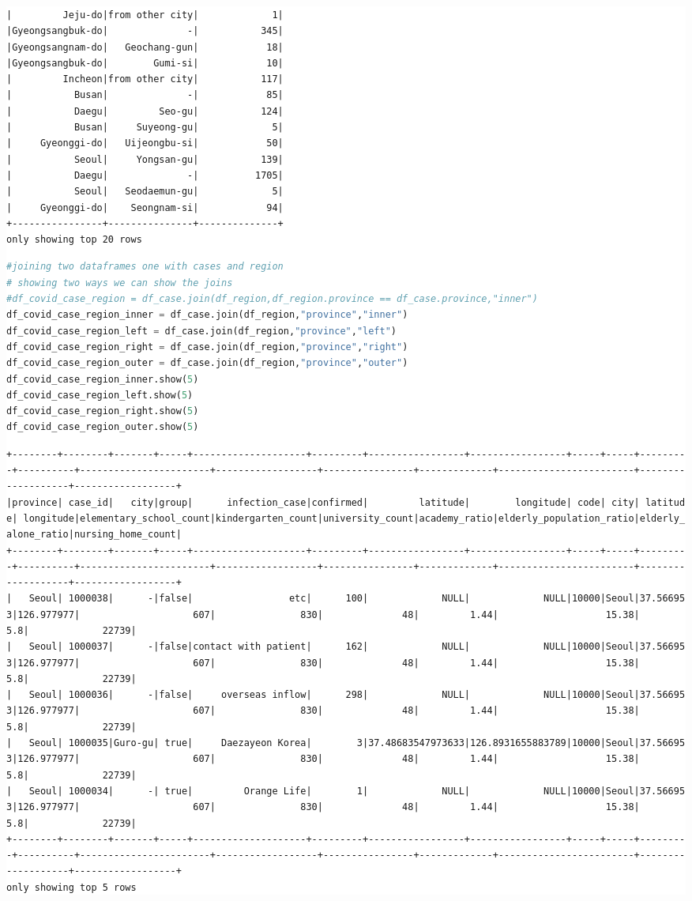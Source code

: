     |         Jeju-do|from other city|             1|
    |Gyeongsangbuk-do|              -|           345|
    |Gyeongsangnam-do|   Geochang-gun|            18|
    |Gyeongsangbuk-do|        Gumi-si|            10|
    |         Incheon|from other city|           117|
    |           Busan|              -|            85|
    |           Daegu|         Seo-gu|           124|
    |           Busan|     Suyeong-gu|             5|
    |     Gyeonggi-do|   Uijeongbu-si|            50|
    |           Seoul|     Yongsan-gu|           139|
    |           Daegu|              -|          1705|
    |           Seoul|   Seodaemun-gu|             5|
    |     Gyeonggi-do|    Seongnam-si|            94|
    +----------------+---------------+--------------+
    only showing top 20 rows
    
    


```python
#joining two dataframes one with cases and region
# showing two ways we can show the joins 
#df_covid_case_region = df_case.join(df_region,df_region.province == df_case.province,"inner")
df_covid_case_region_inner = df_case.join(df_region,"province","inner")
df_covid_case_region_left = df_case.join(df_region,"province","left")
df_covid_case_region_right = df_case.join(df_region,"province","right")
df_covid_case_region_outer = df_case.join(df_region,"province","outer")
df_covid_case_region_inner.show(5)
df_covid_case_region_left.show(5)
df_covid_case_region_right.show(5)
df_covid_case_region_outer.show(5)
```

    +--------+--------+-------+-----+--------------------+---------+-----------------+-----------------+-----+-----+---------+----------+-----------------------+------------------+----------------+-------------+------------------------+-------------------+------------------+
    |province| case_id|   city|group|      infection_case|confirmed|         latitude|        longitude| code| city| latitude| longitude|elementary_school_count|kindergarten_count|university_count|academy_ratio|elderly_population_ratio|elderly_alone_ratio|nursing_home_count|
    +--------+--------+-------+-----+--------------------+---------+-----------------+-----------------+-----+-----+---------+----------+-----------------------+------------------+----------------+-------------+------------------------+-------------------+------------------+
    |   Seoul| 1000038|      -|false|                 etc|      100|             NULL|             NULL|10000|Seoul|37.566953|126.977977|                    607|               830|              48|         1.44|                   15.38|                5.8|             22739|
    |   Seoul| 1000037|      -|false|contact with patient|      162|             NULL|             NULL|10000|Seoul|37.566953|126.977977|                    607|               830|              48|         1.44|                   15.38|                5.8|             22739|
    |   Seoul| 1000036|      -|false|     overseas inflow|      298|             NULL|             NULL|10000|Seoul|37.566953|126.977977|                    607|               830|              48|         1.44|                   15.38|                5.8|             22739|
    |   Seoul| 1000035|Guro-gu| true|     Daezayeon Korea|        3|37.48683547973633|126.8931655883789|10000|Seoul|37.566953|126.977977|                    607|               830|              48|         1.44|                   15.38|                5.8|             22739|
    |   Seoul| 1000034|      -| true|         Orange Life|        1|             NULL|             NULL|10000|Seoul|37.566953|126.977977|                    607|               830|              48|         1.44|                   15.38|                5.8|             22739|
    +--------+--------+-------+-----+--------------------+---------+-----------------+-----------------+-----+-----+---------+----------+-----------------------+------------------+----------------+-------------+------------------------+-------------------+------------------+
    only showing top 5 rows
    
